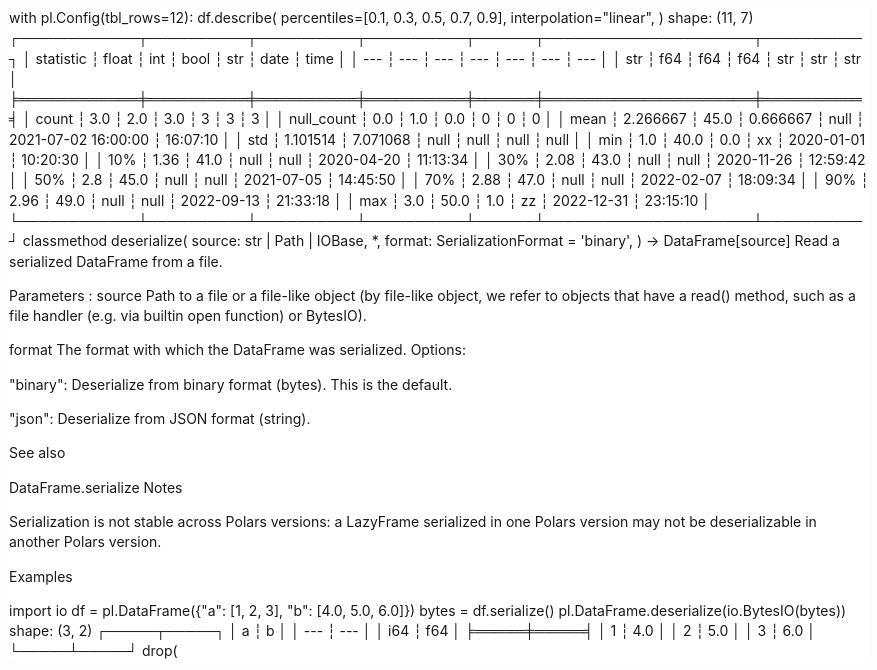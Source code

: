 with pl.Config(tbl_rows=12):
    df.describe(
        percentiles=[0.1, 0.3, 0.5, 0.7, 0.9],
        interpolation="linear",
    )
shape: (11, 7)
┌────────────┬──────────┬──────────┬──────────┬──────┬─────────────────────┬──────────┐
│ statistic  ┆ float    ┆ int      ┆ bool     ┆ str  ┆ date                ┆ time     │
│ ---        ┆ ---      ┆ ---      ┆ ---      ┆ ---  ┆ ---                 ┆ ---      │
│ str        ┆ f64      ┆ f64      ┆ f64      ┆ str  ┆ str                 ┆ str      │
╞════════════╪══════════╪══════════╪══════════╪══════╪═════════════════════╪══════════╡
│ count      ┆ 3.0      ┆ 2.0      ┆ 3.0      ┆ 3    ┆ 3                   ┆ 3        │
│ null_count ┆ 0.0      ┆ 1.0      ┆ 0.0      ┆ 0    ┆ 0                   ┆ 0        │
│ mean       ┆ 2.266667 ┆ 45.0     ┆ 0.666667 ┆ null ┆ 2021-07-02 16:00:00 ┆ 16:07:10 │
│ std        ┆ 1.101514 ┆ 7.071068 ┆ null     ┆ null ┆ null                ┆ null     │
│ min        ┆ 1.0      ┆ 40.0     ┆ 0.0      ┆ xx   ┆ 2020-01-01          ┆ 10:20:30 │
│ 10%        ┆ 1.36     ┆ 41.0     ┆ null     ┆ null ┆ 2020-04-20          ┆ 11:13:34 │
│ 30%        ┆ 2.08     ┆ 43.0     ┆ null     ┆ null ┆ 2020-11-26          ┆ 12:59:42 │
│ 50%        ┆ 2.8      ┆ 45.0     ┆ null     ┆ null ┆ 2021-07-05          ┆ 14:45:50 │
│ 70%        ┆ 2.88     ┆ 47.0     ┆ null     ┆ null ┆ 2022-02-07          ┆ 18:09:34 │
│ 90%        ┆ 2.96     ┆ 49.0     ┆ null     ┆ null ┆ 2022-09-13          ┆ 21:33:18 │
│ max        ┆ 3.0      ┆ 50.0     ┆ 1.0      ┆ zz   ┆ 2022-12-31          ┆ 23:15:10 │
└────────────┴──────────┴──────────┴──────────┴──────┴─────────────────────┴──────────┘
classmethod deserialize(
source: str | Path | IOBase,
*,
format: SerializationFormat = 'binary',
) → DataFrame[source]
Read a serialized DataFrame from a file.

Parameters
:
source
Path to a file or a file-like object (by file-like object, we refer to objects that have a read() method, such as a file handler (e.g. via builtin open function) or BytesIO).

format
The format with which the DataFrame was serialized. Options:

"binary": Deserialize from binary format (bytes). This is the default.

"json": Deserialize from JSON format (string).

See also

DataFrame.serialize
Notes

Serialization is not stable across Polars versions: a LazyFrame serialized in one Polars version may not be deserializable in another Polars version.

Examples

import io
df = pl.DataFrame({"a": [1, 2, 3], "b": [4.0, 5.0, 6.0]})
bytes = df.serialize()
pl.DataFrame.deserialize(io.BytesIO(bytes))
shape: (3, 2)
┌─────┬─────┐
│ a   ┆ b   │
│ --- ┆ --- │
│ i64 ┆ f64 │
╞═════╪═════╡
│ 1   ┆ 4.0 │
│ 2   ┆ 5.0 │
│ 3   ┆ 6.0 │
└─────┴─────┘
drop(